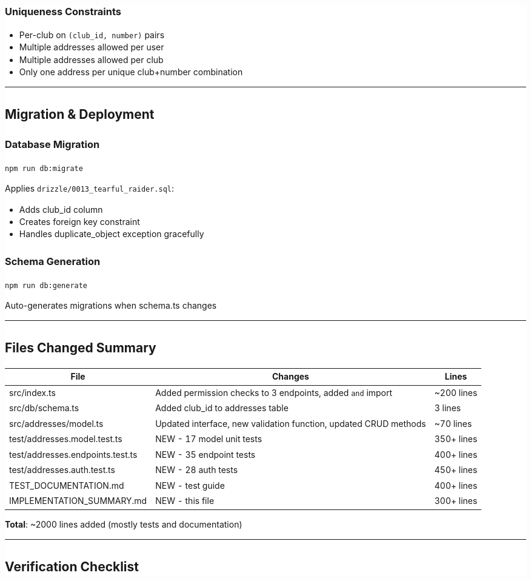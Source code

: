### Uniqueness Constraints
- Per-club on `(club_id, number)` pairs
- Multiple addresses allowed per user
- Multiple addresses allowed per club
- Only one address per unique club+number combination

---

## Migration & Deployment

### Database Migration
```bash
npm run db:migrate
```

Applies `drizzle/0013_tearful_raider.sql`:
- Adds club_id column
- Creates foreign key constraint
- Handles duplicate_object exception gracefully

### Schema Generation
```bash
npm run db:generate
```

Auto-generates migrations when schema.ts changes

---

## Files Changed Summary

| File | Changes | Lines |
|------|---------|-------|
| src/index.ts | Added permission checks to 3 endpoints, added `and` import | ~200 lines |
| src/db/schema.ts | Added club_id to addresses table | 3 lines |
| src/addresses/model.ts | Updated interface, new validation function, updated CRUD methods | ~70 lines |
| test/addresses.model.test.ts | NEW - 17 model unit tests | 350+ lines |
| test/addresses.endpoints.test.ts | NEW - 35 endpoint tests | 400+ lines |
| test/addresses.auth.test.ts | NEW - 28 auth tests | 450+ lines |
| TEST_DOCUMENTATION.md | NEW - test guide | 400+ lines |
| IMPLEMENTATION_SUMMARY.md | NEW - this file | 300+ lines |

**Total**: ~2000 lines added (mostly tests and documentation)

---

## Verification Checklist
